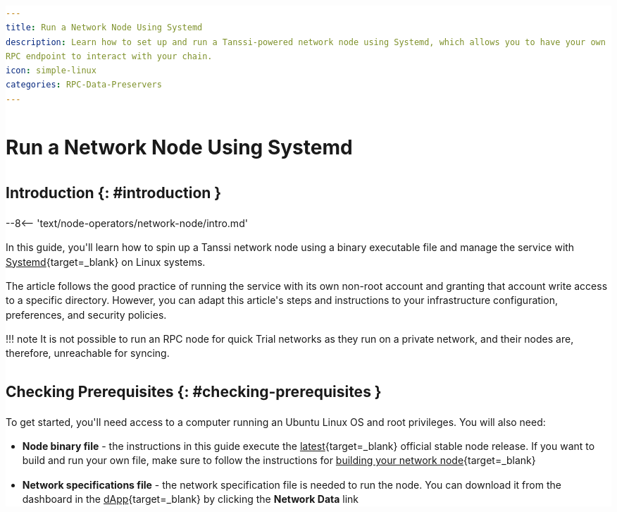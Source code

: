 ```yaml
---
title: Run a Network Node Using Systemd
description: Learn how to set up and run a Tanssi-powered network node using Systemd, which allows you to have your own RPC endpoint to interact with your chain.
icon: simple-linux
categories: RPC-Data-Preservers
---
```


# Run a Network Node Using Systemd

## Introduction {: #introduction }

--8<-- 'text/node-operators/network-node/intro.md'

In this guide, you'll learn how to spin up a Tanssi network node using a binary executable file and manage the service with [Systemd](https://systemd.io){target=\_blank} on Linux systems.

The article follows the good practice of running the service with its own non-root account and granting that account write access to a specific directory. However, you can adapt this article's steps and instructions to your infrastructure configuration, preferences, and security policies.

!!! note
    It is not possible to run an RPC node for quick Trial networks as they run on a private network, and their nodes are, therefore, unreachable for syncing.

## Checking Prerequisites {: #checking-prerequisites }

To get started, you'll need access to a computer running an Ubuntu Linux OS and root privileges. You will also need:

- **Node binary file** - the instructions in this guide execute the [latest](https://github.com/moondance-labs/tanssi/releases/latest){target=\_blank} official stable node release. If you want to build and run your own file, make sure to follow the instructions for [building your network node](/builders/build/customize/prerequisites/){target=\_blank}

- **Network specifications file** - the network specification file is needed to run the node. You can download it from the dashboard in the [dApp](https://apps.tanssi.network){target=\_blank} by clicking the **Network Data** link
